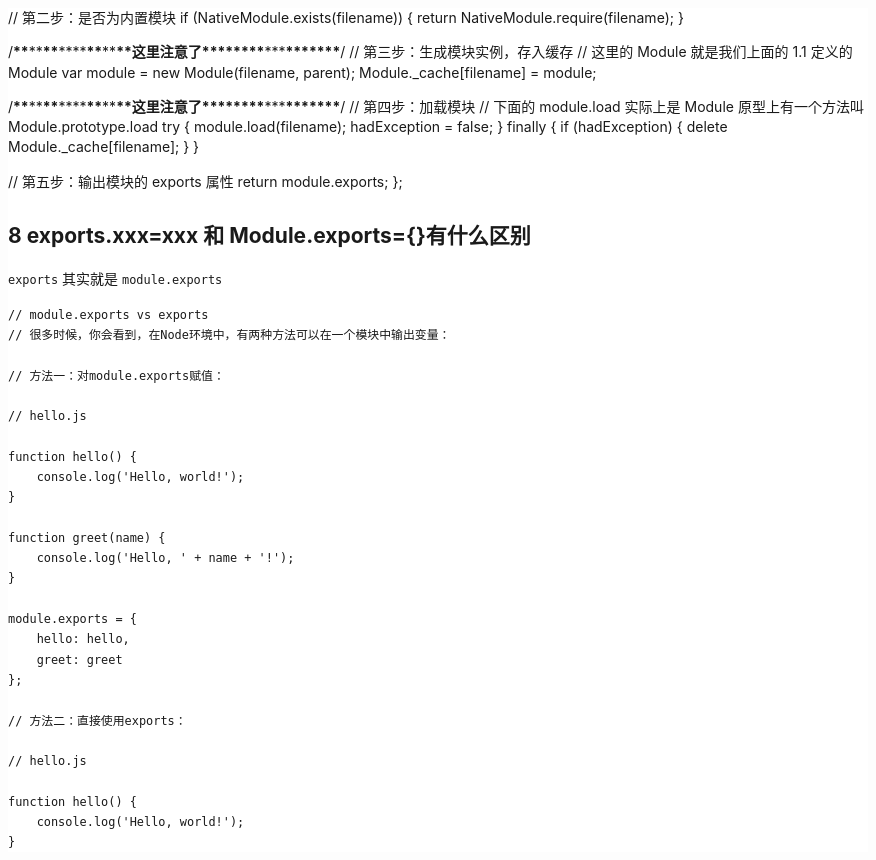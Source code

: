   // 第二步：是否为内置模块
  if (NativeModule.exists(filename)) {
  return NativeModule.require(filename);
  }

  /**\*\***\*\***\*\***\*\*\*\***\*\***\*\***\*\***这里注意了\***\*\*\*\*\*\*\***\*\*\***\*\*\*\*\*\*\***/
  // 第三步：生成模块实例，存入缓存
  // 这里的 Module 就是我们上面的 1.1 定义的 Module
  var module = new Module(filename, parent);
  Module.\_cache[filename] = module;

  /**\*\***\*\***\*\***\*\*\*\***\*\***\*\***\*\***这里注意了\***\*\*\*\*\*\*\***\*\*\***\*\*\*\*\*\*\***/
  // 第四步：加载模块
  // 下面的 module.load 实际上是 Module 原型上有一个方法叫 Module.prototype.load
  try {
  module.load(filename);
  hadException = false;
  } finally {
  if (hadException) {
  delete Module.\_cache[filename];
  }
  }

  // 第五步：输出模块的 exports 属性
  return module.exports;
  };

## 8 exports.xxx=xxx 和 Module.exports=\{\}有什么区别

`exports` 其实就是 `module.exports`

    // module.exports vs exports
    // 很多时候，你会看到，在Node环境中，有两种方法可以在一个模块中输出变量：

    // 方法一：对module.exports赋值：

    // hello.js

    function hello() {
        console.log('Hello, world!');
    }

    function greet(name) {
        console.log('Hello, ' + name + '!');
    }

    module.exports = {
        hello: hello,
        greet: greet
    };

    // 方法二：直接使用exports：

    // hello.js

    function hello() {
        console.log('Hello, world!');
    }
